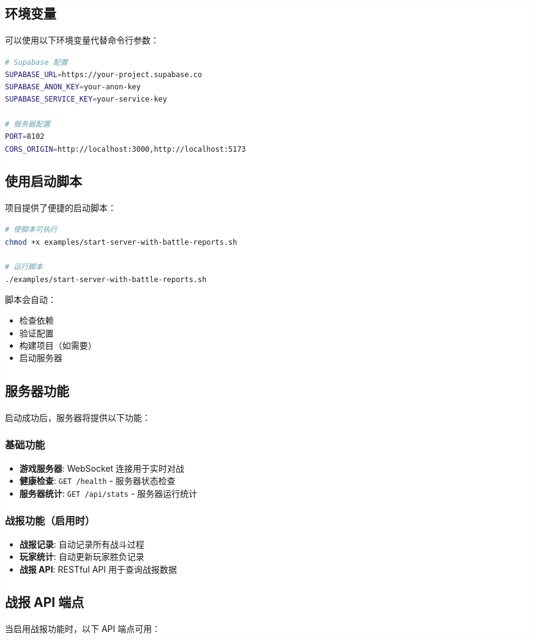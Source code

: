 ## 环境变量

可以使用以下环境变量代替命令行参数：

```bash
# Supabase 配置
SUPABASE_URL=https://your-project.supabase.co
SUPABASE_ANON_KEY=your-anon-key
SUPABASE_SERVICE_KEY=your-service-key

# 服务器配置
PORT=8102
CORS_ORIGIN=http://localhost:3000,http://localhost:5173
```

## 使用启动脚本

项目提供了便捷的启动脚本：

```bash
# 使脚本可执行
chmod +x examples/start-server-with-battle-reports.sh

# 运行脚本
./examples/start-server-with-battle-reports.sh
```

脚本会自动：

- 检查依赖
- 验证配置
- 构建项目（如需要）
- 启动服务器

## 服务器功能

启动成功后，服务器将提供以下功能：

### 基础功能

- **游戏服务器**: WebSocket 连接用于实时对战
- **健康检查**: `GET /health` - 服务器状态检查
- **服务器统计**: `GET /api/stats` - 服务器运行统计

### 战报功能（启用时）

- **战报记录**: 自动记录所有战斗过程
- **玩家统计**: 自动更新玩家胜负记录
- **战报 API**: RESTful API 用于查询战报数据

## 战报 API 端点

当启用战报功能时，以下 API 端点可用：
